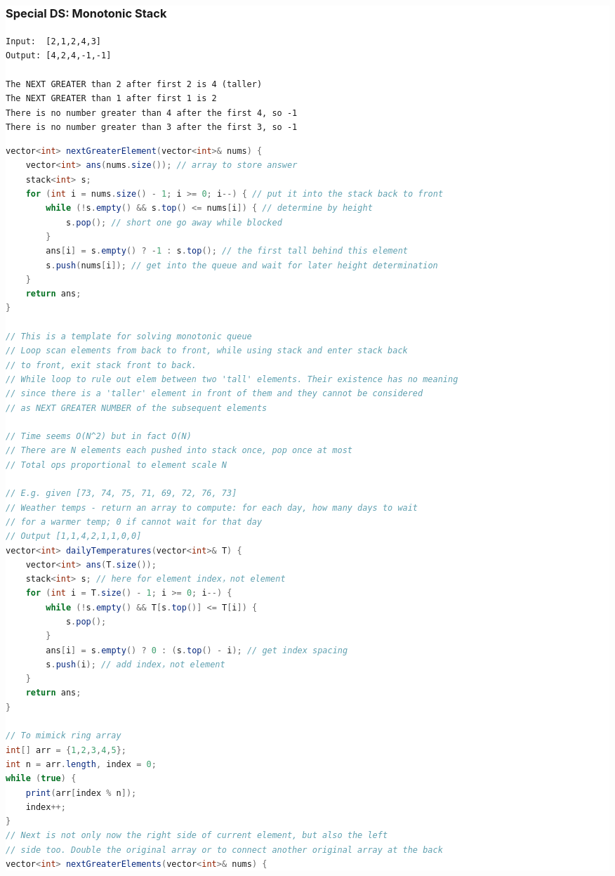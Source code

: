 ### Special DS: Monotonic Stack

```
Input:  [2,1,2,4,3]
Output: [4,2,4,-1,-1]

The NEXT GREATER than 2 after first 2 is 4 (taller)
The NEXT GREATER than 1 after first 1 is 2
There is no number greater than 4 after the first 4, so -1
There is no number greater than 3 after the first 3, so -1
```

```java
vector<int> nextGreaterElement(vector<int>& nums) {
    vector<int> ans(nums.size()); // array to store answer
    stack<int> s;
    for (int i = nums.size() - 1; i >= 0; i--) { // put it into the stack back to front
        while (!s.empty() && s.top() <= nums[i]) { // determine by height
            s.pop(); // short one go away while blocked
        }
        ans[i] = s.empty() ? -1 : s.top(); // the first tall behind this element
        s.push(nums[i]); // get into the queue and wait for later height determination
    }
    return ans;
}

// This is a template for solving monotonic queue
// Loop scan elements from back to front, while using stack and enter stack back
// to front, exit stack front to back.
// While loop to rule out elem between two 'tall' elements. Their existence has no meaning
// since there is a 'taller' element in front of them and they cannot be considered
// as NEXT GREATER NUMBER of the subsequent elements

// Time seems O(N^2) but in fact O(N)
// There are N elements each pushed into stack once, pop once at most
// Total ops proportional to element scale N

// E.g. given [73, 74, 75, 71, 69, 72, 76, 73]
// Weather temps - return an array to compute: for each day, how many days to wait
// for a warmer temp; 0 if cannot wait for that day
// Output [1,1,4,2,1,1,0,0]
vector<int> dailyTemperatures(vector<int>& T) {
    vector<int> ans(T.size());
    stack<int> s; // here for element index，not element
    for (int i = T.size() - 1; i >= 0; i--) {
        while (!s.empty() && T[s.top()] <= T[i]) {
            s.pop();
        }
        ans[i] = s.empty() ? 0 : (s.top() - i); // get index spacing
        s.push(i); // add index，not element
    }
    return ans;
}

// To mimick ring array
int[] arr = {1,2,3,4,5};
int n = arr.length, index = 0;
while (true) {
    print(arr[index % n]);
    index++;
}
// Next is not only now the right side of current element, but also the left
// side too. Double the original array or to connect another original array at the back
vector<int> nextGreaterElements(vector<int>& nums) {
```